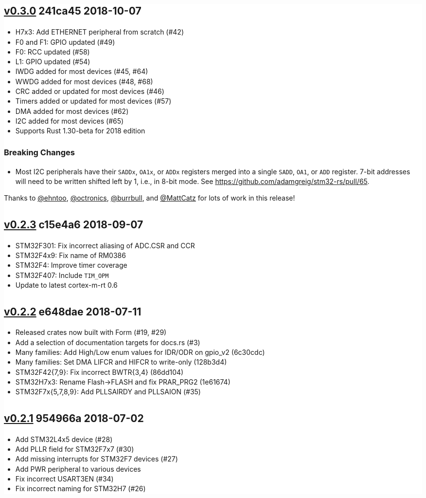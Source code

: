 ## [v0.3.0] 241ca45 2018-10-07

- H7x3: Add ETHERNET peripheral from scratch (#42)
- F0 and F1: GPIO updated (#49)
- F0: RCC updated (#58)
- L1: GPIO updated (#54)
- IWDG added for most devices (#45, #64)
- WWDG added for most devices (#48, #68)
- CRC added or updated for most devices (#46)
- Timers added or updated for most devices (#57)
- DMA added for most devices (#62)
- I2C added for most devices (#65)
- Supports Rust 1.30-beta for 2018 edition

### Breaking Changes

- Most I2C peripherals have their `SADDx`, `OA1x`, or `ADDx` registers merged
  into a single `SADD`, `OA1`, or `ADD` register. 7-bit addresses will need
  to be written shifted left by 1, i.e., in 8-bit mode.
  See https://github.com/adamgreig/stm32-rs/pull/65.

Thanks to [@ehntoo], [@octronics], [@burrbull], and [@MattCatz] for lots of
work in this release!

## [v0.2.3] c15e4a6 2018-09-07

- STM32F301: Fix incorrect aliasing of ADC.CSR and CCR
- STM32F4x9: Fix name of RM0386
- STM32F4: Improve timer coverage
- STM32F407: Include `TIM_OPM`
- Update to latest cortex-m-rt 0.6

## [v0.2.2] e648dae 2018-07-11

- Released crates now built with Form (#19, #29)
- Add a selection of documentation targets for docs.rs (#3)
- Many families: Add High/Low enum values for IDR/ODR on gpio_v2 (6c30cdc)
- Many families: Set DMA LIFCR and HIFCR to write-only (128b3d4)
- STM32F42{7,9}: Fix incorrect BWTR{3,4} (86dd104)
- STM32H7x3: Rename Flash->FLASH and fix PRAR_PRG2 (1e61674)
- STM32F7x{5,7,8,9}: Add PLLSAIRDY and PLLSAION (#35)

## [v0.2.1] 954966a 2018-07-02

- Add STM32L4x5 device (#28)
- Add PLLR field for STM32F7x7 (#30)
- Add missing interrupts for STM32F7 devices (#27)
- Add PWR peripheral to various devices
- Fix incorrect USART3EN (#34)
- Fix incorrect naming for STM32H7 (#26)


[#854]: https://github.com/stm32-rs/stm32-rs/pull/854
[#865]: https://github.com/stm32-rs/stm32-rs/pull/865
[nightlies]: https://github.com/stm32-rs/stm32-rs-nightlies
[Unreleased]: https://github.com/stm32-rs/stm32-rs/compare/v0.15.0...HEAD
[v0.15.0]: https://github.com/stm32-rs/stm32-rs/compare/v0.14.0...v0.15.0
[v0.14.0]: https://github.com/stm32-rs/stm32-rs/compare/v0.13.0...v0.14.0
[v0.13.1]: https://github.com/stm32-rs/stm32-rs/compare/v0.13.0...v0.13.1
[v0.13.0]: https://github.com/stm32-rs/stm32-rs/compare/v0.12.1...v0.13.0
[v0.12.1]: https://github.com/stm32-rs/stm32-rs/compare/v0.12.0...v0.12.1
[v0.12.0]: https://github.com/stm32-rs/stm32-rs/compare/v0.11.0...v0.12.0
[v0.11.0]: https://github.com/stm32-rs/stm32-rs/compare/v0.10.0...v0.11.0
[v0.10.0]: https://github.com/stm32-rs/stm32-rs/compare/v0.9.0...v0.10.0
[v0.9.0]: https://github.com/stm32-rs/stm32-rs/compare/v0.8.0...v0.9.0
[v0.8.0]: https://github.com/stm32-rs/stm32-rs/compare/v0.7.0...v0.8.0
[v0.7.0]: https://github.com/stm32-rs/stm32-rs/compare/v0.6.0...v0.7.0
[v0.6.0]: https://github.com/stm32-rs/stm32-rs/compare/v0.5.0...v0.6.0
[v0.5.0]: https://github.com/stm32-rs/stm32-rs/compare/v0.4.0...v0.5.0
[v0.4.0]: https://github.com/stm32-rs/stm32-rs/compare/v0.3.2...v0.4.0
[v0.3.2]: https://github.com/stm32-rs/stm32-rs/compare/v0.3.1...v0.3.2
[v0.3.1]: https://github.com/stm32-rs/stm32-rs/compare/v0.3.0...v0.3.1
[v0.3.0]: https://github.com/stm32-rs/stm32-rs/compare/v0.2.3...v0.3.0
[v0.2.3]: https://github.com/stm32-rs/stm32-rs/compare/v0.2.2...v0.2.3
[v0.2.2]: https://github.com/stm32-rs/stm32-rs/compare/v0.2.1...v0.2.2
[v0.2.1]: https://github.com/stm32-rs/stm32-rs/compare/v0.2.0...v0.2.1
[v0.2.0]: https://github.com/stm32-rs/stm32-rs/compare/7b47b4...v0.2.0
[@ajfrantz]: https://github.com/ajfrantz
[@albru123]: https://github.com/albru123
[@almusil]: https://github.com/almusil
[@AlyoshaVasilieva]: https://github.com/AlyoshaVasilieva
[@AndreasKarg]: https://github.com/AndreasKarg
[@arkorobotics]: https://github.com/arkorobotics
[@astro]: https://github.com/astro
[@aurabindo]: https://github.com/aurabindo
[@aurelj]: https://github.com/aurelj
[@birkenfeld]: https://github.com/birkenfeld
[@BryanKadzban]: https://github.com/BryanKadzban
[@burrbull]: https://github.com/burrbull
[@ByteNaked]: https://github.com/ByteNaked
[@chengsun]: https://github.com/chengsun
[@cyberillithid]: https://github.com/cyberillithid
[@cyrusmetcalf]: https://github.com/cyrusmetcalf
[@David-OConnor]: https://github.com/David-OConnor
[@davidlattimore]: https://github.com/davidlattimore
[@DerFetzer]: https://github.com/DerFetzer
[@dgoodland]: https://github.com/dgoodland
[@diondokter]: https://github.com/diondokter
[@dirk-dms]: https://github.com/dirk-dms
[@disasm]: https://github.com/disasm
[@diseraluca]: https://github.com/diseraluca
[@dotcypress]: https://github.com/dotcypress
[@ehntoo]: https://github.com/ehntoo
[@eupn]: https://github.com/eupn
[@Geens]: https://github.com/Geens
[@Gekkio]: https://github.com/Gekkio
[@HarkonenBade]: https://github.com/HarkonenBade
[@helgrind]: https://github.com/helgrind
[@hnez]: https://github.com/hnez
[@hoachin]: https://github.com/hoachin
[@ijager]: https://github.com/ijager
[@jamwaffles]: https://github.com/jamwaffles
[@JarLob]: https://github.com/JarLob
[@jessebraham]: https://github.com/jessebraham
[@jglauche]: https://github.com/jglauche
[@jhbruhn]: https://github.com/jhbruhn
[@jkristell]: https://github.com/jkristell
[@jonas-schievink]: https://github.com/jonas-schievink
[@jordens]: https://github.com/jordens
[@jorgeig-space]: https://github.com/jorgeig-space
[@jspngh]: https://github.com/jspngh
[@karlp]: https://github.com/karlp
[@kenbell]: https://github.com/kenbell
[@kevswims]: https://github.com/kevswims
[@kitzin]: https://github.com/kitzin
[@korken89]: https://github.com/korken89
[@larchuto]: https://github.com/larchuto
[@LeonSkoog]: https://github.com/LeonSkoog
[@lichtfeind]: https://github.com/lichtfeind
[@lochsh]: https://github.com/lochsh
[@lulf]: https://github.com/lulf
[@lynaghk]: https://github.com/lynaghk
[@mabezdev]: https://github.com/mabezdev
[@MarcoIeni]: https://github.com/MarcoIeni
[@MathiasKoch]: https://github.com/MathiasKoch
[@mathk]: https://github.com/mathk
[@matoushybl]: https://github.com/matoushybl]
[@mattcarp12]: https://github.com/mattcarp12
[@MattCatz]: https://github.com/MattCatz
[@mattico]: https://github.com/mattico
[@maximeborges]: https://github.com/maximeborges
[@newAM]: https://github.com/newAM
[@nickray]: https://github.com/nickray
[@noslaver]: https://github.com/noslaver
[@octronics]: https://github.com/octronics
[@ofauchon]: https://github.com/ofauchon
[@oldsheep68]: https://github.com/oldsheep68
[@omion]: https://github.com/omion
[@osannolik]: https://github.com/osannolik
[@Pagten]: https://github.com/Pagten
[@pawelchcki]: https://github.com/pawelchcki
[@Piroro-hs]: https://github.com/Piroro-hs
[@qwandor]: https://github.com/qwandor
[@ra-kete]: https://github.com/ra-kete
[@Rahix]: https://github.com/Rahix
[@reitermarkus]: https://github.com/reitermarkus
[@rfuest]: https://github.com/rfuest
[@richard7770]: https://github.com/richard7770
[@richardeoin]: https://github.com/richardeoin
[@rmsc]: https://github.com/rmsc
[@ryan-summers]: https://github.com/ryan-summers
[@samcrow]: https://github.com/samcrow
[@sephamorr]: https://github.com/sephamorr
[@Sh3Rm4n]: https://github.com/Sh3Rm4n
[@sirhcel]: https://github.com/sirhcel
[@solderjs]: https://github.com/solderjs
[@sorki]: https://github.com/sorki
[@sphw]: https://github.com/sphw
[@systec-ms]: https://github.com/systec-ms
[@tachiniererin]: https://github.com/tachiniererin
[@taylorh140]: https://github.com/taylorh140
[@therealprof]: https://github.com/therealprof
[@thinxer]: https://github.com/thinxer
[@tim-seoss]: https://github.com/tim-seoss
[@timblakely]: https://github.com/timblakely
[@timokroeger]: https://github.com/timokroeger
[@TomDeRybel]: https://github.com/TomDeRybel
[@torkeldanielsson]: https://github.com/torkeldanielsson
[@TwoHandz]: https://github.com/TwoHandz
[@wallacejohn]: https://github.com/wallacejohn
[@Wassasin]: https://github.com/Wassasin
[@Windfisch]: https://github.com/Windfisch
[@X-yl]: https://github.com/X-yl
[@x37v]: https://github.com/x37v
[@YruamaLairba]: https://github.com/YruamaLairba
[@yusefkarim]: https://github.com/yusefkarim